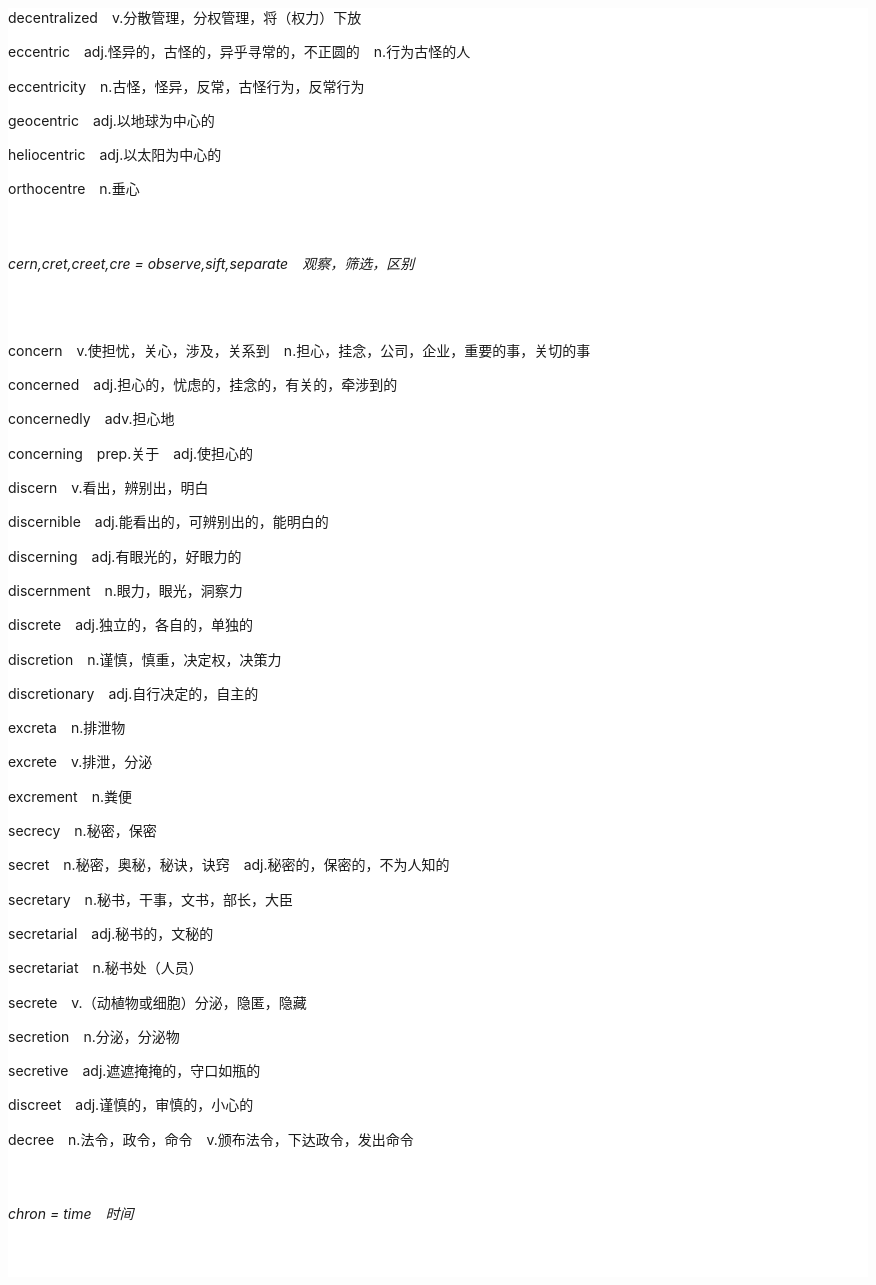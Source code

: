 decentralized&ensp;&ensp;v.分散管理，分权管理，将（权力）下放

eccentric&ensp;&ensp;adj.怪异的，古怪的，异乎寻常的，不正圆的&ensp;&ensp;n.行为古怪的人

eccentricity&ensp;&ensp;n.古怪，怪异，反常，古怪行为，反常行为

geocentric&ensp;&ensp;adj.以地球为中心的

heliocentric&ensp;&ensp;adj.以太阳为中心的

orthocentre&ensp;&ensp;n.垂心

<br>
<h6 id="27">cern,cret,creet,cre = observe,sift,separate&ensp;&ensp;观察，筛选，区别</h6>
<br>

concern&ensp;&ensp;v.使担忧，关心，涉及，关系到&ensp;&ensp;n.担心，挂念，公司，企业，重要的事，关切的事

concerned&ensp;&ensp;adj.担心的，忧虑的，挂念的，有关的，牵涉到的

concernedly&ensp;&ensp;adv.担心地

concerning&ensp;&ensp;prep.关于&ensp;&ensp;adj.使担心的

discern&ensp;&ensp;v.看出，辨别出，明白

discernible&ensp;&ensp;adj.能看出的，可辨别出的，能明白的

discerning&ensp;&ensp;adj.有眼光的，好眼力的

discernment&ensp;&ensp;n.眼力，眼光，洞察力

discrete&ensp;&ensp;adj.独立的，各自的，单独的

discretion&ensp;&ensp;n.谨慎，慎重，决定权，决策力

discretionary&ensp;&ensp;adj.自行决定的，自主的

excreta&ensp;&ensp;n.排泄物

excrete&ensp;&ensp;v.排泄，分泌

excrement&ensp;&ensp;n.粪便

secrecy&ensp;&ensp;n.秘密，保密

secret&ensp;&ensp;n.秘密，奥秘，秘诀，诀窍&ensp;&ensp;adj.秘密的，保密的，不为人知的

secretary&ensp;&ensp;n.秘书，干事，文书，部长，大臣

secretarial&ensp;&ensp;adj.秘书的，文秘的

secretariat&ensp;&ensp;n.秘书处（人员）

secrete&ensp;&ensp;v.（动植物或细胞）分泌，隐匿，隐藏

secretion&ensp;&ensp;n.分泌，分泌物

secretive&ensp;&ensp;adj.遮遮掩掩的，守口如瓶的

discreet&ensp;&ensp;adj.谨慎的，审慎的，小心的

decree&ensp;&ensp;n.法令，政令，命令&ensp;&ensp;v.颁布法令，下达政令，发出命令

<br>
<h6 id="28">chron = time&ensp;&ensp;时间</h6>
<br>
